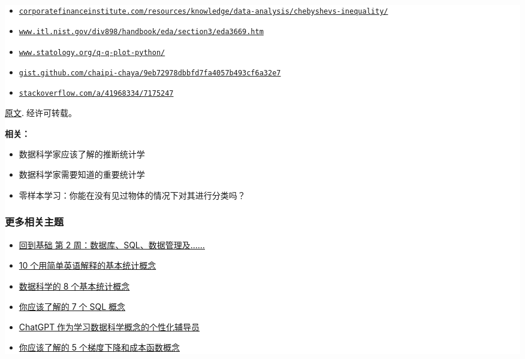 +   [`corporatefinanceinstitute.com/resources/knowledge/data-analysis/chebyshevs-inequality/`](https://corporatefinanceinstitute.com/resources/knowledge/data-analysis/chebyshevs-inequality/)

+   [`www.itl.nist.gov/div898/handbook/eda/section3/eda3669.htm`](https://www.itl.nist.gov/div898/handbook/eda/section3/eda3669.htm)

+   [`www.statology.org/q-q-plot-python/`](https://www.statology.org/q-q-plot-python/)

+   [`gist.github.com/chaipi-chaya/9eb72978dbbfd7fa4057b493cf6a32e7`](https://gist.github.com/chaipi-chaya/9eb72978dbbfd7fa4057b493cf6a32e7)

+   [`stackoverflow.com/a/41968334/7175247`](https://stackoverflow.com/a/41968334/7175247)

[原文](https://www.theaidream.com/post/advanced-statistical-concepts-in-data-science). 经许可转载。

**相关：**

+   数据科学家应该了解的推断统计学

+   数据科学家需要知道的重要统计学

+   零样本学习：你能在没有见过物体的情况下对其进行分类吗？

### 更多相关主题

+   [回到基础 第 2 周：数据库、SQL、数据管理及……](https://www.kdnuggets.com/back-to-basics-week-2-database-sql-data-management-and-statistical-concepts)

+   [10 个用简单英语解释的基本统计概念](https://www.kdnuggets.com/10-basic-statistical-concepts-in-plain-english)

+   [数据科学的 8 个基本统计概念](https://www.kdnuggets.com/2020/06/8-basic-statistics-concepts.html)

+   [你应该了解的 7 个 SQL 概念](https://www.kdnuggets.com/2022/11/7-sql-concepts-needed-data-science.html)

+   [ChatGPT 作为学习数据科学概念的个性化辅导员](https://www.kdnuggets.com/2023/05/chatgpt-personalized-tutor-learning-data-science-concepts.html)

+   [你应该了解的 5 个梯度下降和成本函数概念](https://www.kdnuggets.com/2020/05/5-concepts-gradient-descent-cost-function.html)
